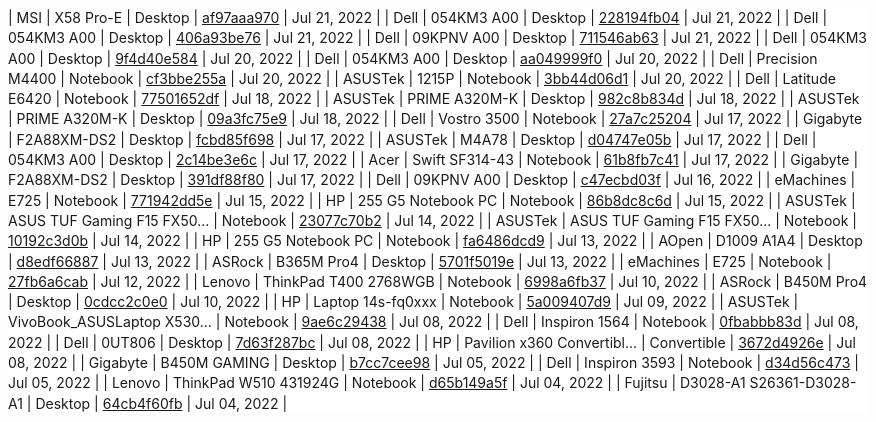 | MSI           | X58 Pro-E                   | Desktop     | [af97aaa970](https://linux-hardware.org/?probe=af97aaa970) | Jul 21, 2022 |
| Dell          | 054KM3 A00                  | Desktop     | [228194fb04](https://linux-hardware.org/?probe=228194fb04) | Jul 21, 2022 |
| Dell          | 054KM3 A00                  | Desktop     | [406a93be76](https://linux-hardware.org/?probe=406a93be76) | Jul 21, 2022 |
| Dell          | 09KPNV A00                  | Desktop     | [711546ab63](https://linux-hardware.org/?probe=711546ab63) | Jul 21, 2022 |
| Dell          | 054KM3 A00                  | Desktop     | [9f4d40e584](https://linux-hardware.org/?probe=9f4d40e584) | Jul 20, 2022 |
| Dell          | 054KM3 A00                  | Desktop     | [aa049999f0](https://linux-hardware.org/?probe=aa049999f0) | Jul 20, 2022 |
| Dell          | Precision M4400             | Notebook    | [cf3bbe255a](https://linux-hardware.org/?probe=cf3bbe255a) | Jul 20, 2022 |
| ASUSTek       | 1215P                       | Notebook    | [3bb44d06d1](https://linux-hardware.org/?probe=3bb44d06d1) | Jul 20, 2022 |
| Dell          | Latitude E6420              | Notebook    | [77501652df](https://linux-hardware.org/?probe=77501652df) | Jul 18, 2022 |
| ASUSTek       | PRIME A320M-K               | Desktop     | [982c8b834d](https://linux-hardware.org/?probe=982c8b834d) | Jul 18, 2022 |
| ASUSTek       | PRIME A320M-K               | Desktop     | [09a3fc75e9](https://linux-hardware.org/?probe=09a3fc75e9) | Jul 18, 2022 |
| Dell          | Vostro 3500                 | Notebook    | [27a7c25204](https://linux-hardware.org/?probe=27a7c25204) | Jul 17, 2022 |
| Gigabyte      | F2A88XM-DS2                 | Desktop     | [fcbd85f698](https://linux-hardware.org/?probe=fcbd85f698) | Jul 17, 2022 |
| ASUSTek       | M4A78                       | Desktop     | [d04747e05b](https://linux-hardware.org/?probe=d04747e05b) | Jul 17, 2022 |
| Dell          | 054KM3 A00                  | Desktop     | [2c14be3e6c](https://linux-hardware.org/?probe=2c14be3e6c) | Jul 17, 2022 |
| Acer          | Swift SF314-43              | Notebook    | [61b8fb7c41](https://linux-hardware.org/?probe=61b8fb7c41) | Jul 17, 2022 |
| Gigabyte      | F2A88XM-DS2                 | Desktop     | [391df88f80](https://linux-hardware.org/?probe=391df88f80) | Jul 17, 2022 |
| Dell          | 09KPNV A00                  | Desktop     | [c47ecbd03f](https://linux-hardware.org/?probe=c47ecbd03f) | Jul 16, 2022 |
| eMachines     | E725                        | Notebook    | [771942dd5e](https://linux-hardware.org/?probe=771942dd5e) | Jul 15, 2022 |
| HP            | 255 G5 Notebook PC          | Notebook    | [86b8dc8c6d](https://linux-hardware.org/?probe=86b8dc8c6d) | Jul 15, 2022 |
| ASUSTek       | ASUS TUF Gaming F15 FX50... | Notebook    | [23077c70b2](https://linux-hardware.org/?probe=23077c70b2) | Jul 14, 2022 |
| ASUSTek       | ASUS TUF Gaming F15 FX50... | Notebook    | [10192c3d0b](https://linux-hardware.org/?probe=10192c3d0b) | Jul 14, 2022 |
| HP            | 255 G5 Notebook PC          | Notebook    | [fa6486dcd9](https://linux-hardware.org/?probe=fa6486dcd9) | Jul 13, 2022 |
| AOpen         | D1009 A1A4                  | Desktop     | [d8edf66887](https://linux-hardware.org/?probe=d8edf66887) | Jul 13, 2022 |
| ASRock        | B365M Pro4                  | Desktop     | [5701f5019e](https://linux-hardware.org/?probe=5701f5019e) | Jul 13, 2022 |
| eMachines     | E725                        | Notebook    | [27fb6a6cab](https://linux-hardware.org/?probe=27fb6a6cab) | Jul 12, 2022 |
| Lenovo        | ThinkPad T400 2768WGB       | Notebook    | [6998a6fb37](https://linux-hardware.org/?probe=6998a6fb37) | Jul 10, 2022 |
| ASRock        | B450M Pro4                  | Desktop     | [0cdcc2c0e0](https://linux-hardware.org/?probe=0cdcc2c0e0) | Jul 10, 2022 |
| HP            | Laptop 14s-fq0xxx           | Notebook    | [5a009407d9](https://linux-hardware.org/?probe=5a009407d9) | Jul 09, 2022 |
| ASUSTek       | VivoBook_ASUSLaptop X530... | Notebook    | [9ae6c29438](https://linux-hardware.org/?probe=9ae6c29438) | Jul 08, 2022 |
| Dell          | Inspiron 1564               | Notebook    | [0fbabbb83d](https://linux-hardware.org/?probe=0fbabbb83d) | Jul 08, 2022 |
| Dell          | 0UT806                      | Desktop     | [7d63f287bc](https://linux-hardware.org/?probe=7d63f287bc) | Jul 08, 2022 |
| HP            | Pavilion x360 Convertibl... | Convertible | [3672d4926e](https://linux-hardware.org/?probe=3672d4926e) | Jul 08, 2022 |
| Gigabyte      | B450M GAMING                | Desktop     | [b7cc7cee98](https://linux-hardware.org/?probe=b7cc7cee98) | Jul 05, 2022 |
| Dell          | Inspiron 3593               | Notebook    | [d34d56c473](https://linux-hardware.org/?probe=d34d56c473) | Jul 05, 2022 |
| Lenovo        | ThinkPad W510 431924G       | Notebook    | [d65b149a5f](https://linux-hardware.org/?probe=d65b149a5f) | Jul 04, 2022 |
| Fujitsu       | D3028-A1 S26361-D3028-A1    | Desktop     | [64cb4f60fb](https://linux-hardware.org/?probe=64cb4f60fb) | Jul 04, 2022 |
